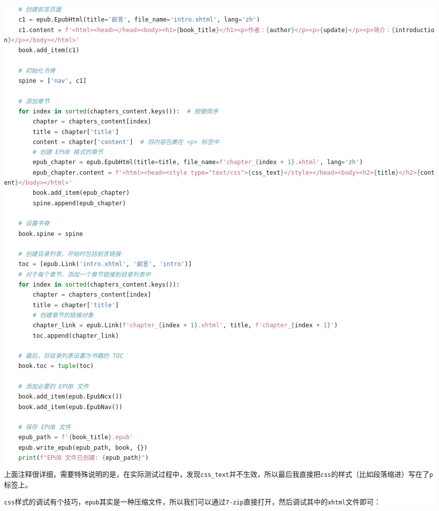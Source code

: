```python
    # 创建前言页面  
    c1 = epub.EpubHtml(title='前言', file_name='intro.xhtml', lang='zh')  
    c1.content = f'<html><head></head><body><h1>{book_title}</h1><p>作者：{author}</p><p>{update}</p><p>简介：{introduction}</p></body></html>'  
    book.add_item(c1)  
  
    # 初始化书脊  
    spine = ['nav', c1]  
  
    # 添加章节  
    for index in sorted(chapters_content.keys()):  # 按键排序  
        chapter = chapters_content[index]  
        title = chapter['title']  
        content = chapter['content']  # 将内容包裹在 <p> 标签中  
        # 创建 EPUB 格式的章节  
        epub_chapter = epub.EpubHtml(title=title, file_name=f'chapter_{index + 1}.xhtml', lang='zh')  
        epub_chapter.content = f'<html><head><style type="text/css">{css_text}</style></head><body><h2>{title}</h2>{content}</body></html>'  
        book.add_item(epub_chapter)  
        spine.append(epub_chapter)  
  
    # 设置书脊  
    book.spine = spine  
  
    # 创建目录列表，开始时包括前言链接  
    toc = [epub.Link('intro.xhtml', '前言', 'intro')]  
    # 对于每个章节，添加一个章节链接到目录列表中  
    for index in sorted(chapters_content.keys()):  
        chapter = chapters_content[index]  
        title = chapter['title']  
        # 创建章节的链接对象  
        chapter_link = epub.Link(f'chapter_{index + 1}.xhtml', title, f'chapter_{index + 1}')  
        toc.append(chapter_link)  
  
    # 最后，将目录列表设置为书籍的 TOC    
    book.toc = tuple(toc)  
  
    # 添加必要的 EPUB 文件  
    book.add_item(epub.EpubNcx())  
    book.add_item(epub.EpubNav())  
  
    # 保存 EPUB 文件  
    epub_path = f'{book_title}.epub'  
    epub.write_epub(epub_path, book, {})  
    print(f"EPUB 文件已创建: {epub_path}")  
```
上面注释很详细，需要特殊说明的是，在实际测试过程中，发现`css_text`并不生效，所以最后我直接把`css`的样式（比如段落缩进）写在了`p`标签上。

`css`样式的调试有个技巧，`epub`其实是一种压缩文件，所以我们可以通过`7-zip`直接打开，然后调试其中的`xhtml`文件即可：
